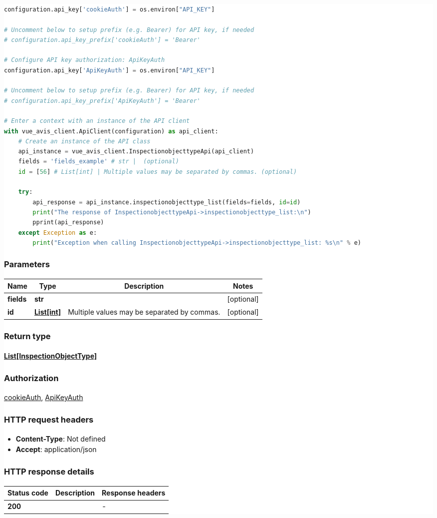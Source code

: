 ```python
configuration.api_key['cookieAuth'] = os.environ["API_KEY"]

# Uncomment below to setup prefix (e.g. Bearer) for API key, if needed
# configuration.api_key_prefix['cookieAuth'] = 'Bearer'

# Configure API key authorization: ApiKeyAuth
configuration.api_key['ApiKeyAuth'] = os.environ["API_KEY"]

# Uncomment below to setup prefix (e.g. Bearer) for API key, if needed
# configuration.api_key_prefix['ApiKeyAuth'] = 'Bearer'

# Enter a context with an instance of the API client
with vue_avis_client.ApiClient(configuration) as api_client:
    # Create an instance of the API class
    api_instance = vue_avis_client.InspectionobjecttypeApi(api_client)
    fields = 'fields_example' # str |  (optional)
    id = [56] # List[int] | Multiple values may be separated by commas. (optional)

    try:
        api_response = api_instance.inspectionobjecttype_list(fields=fields, id=id)
        print("The response of InspectionobjecttypeApi->inspectionobjecttype_list:\n")
        pprint(api_response)
    except Exception as e:
        print("Exception when calling InspectionobjecttypeApi->inspectionobjecttype_list: %s\n" % e)
```



### Parameters


Name | Type | Description  | Notes
------------- | ------------- | ------------- | -------------
 **fields** | **str**|  | [optional] 
 **id** | [**List[int]**](int.md)| Multiple values may be separated by commas. | [optional] 

### Return type

[**List[InspectionObjectType]**](InspectionObjectType.md)

### Authorization

[cookieAuth](../README.md#cookieAuth), [ApiKeyAuth](../README.md#ApiKeyAuth)

### HTTP request headers

 - **Content-Type**: Not defined
 - **Accept**: application/json

### HTTP response details

| Status code | Description | Response headers |
|-------------|-------------|------------------|
**200** |  |  -  |
